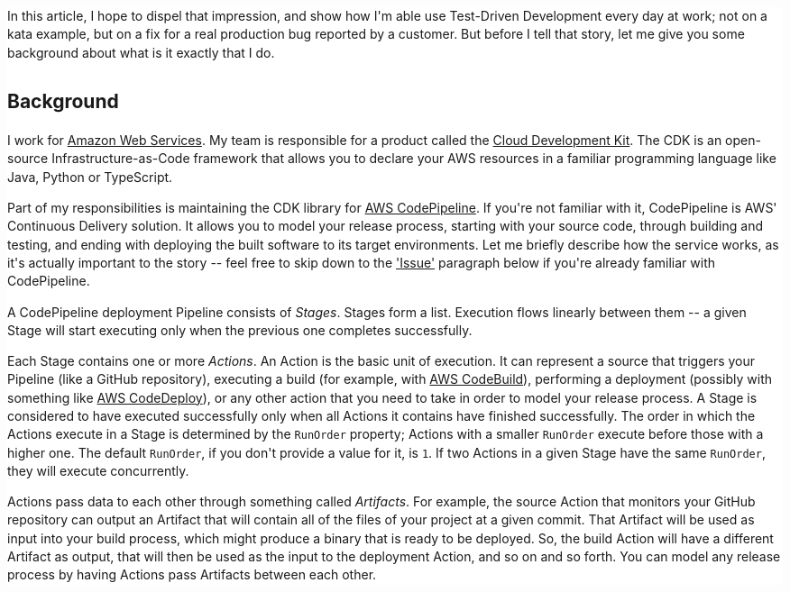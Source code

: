 In this article, I hope to dispel that impression,
and show how I'm able use Test-Driven Development every day at work;
not on a kata example, but on a fix for a real production bug reported by a customer.
But before I tell that story,
let me give you some background about what is it exactly that I do.

## Background

I work for [Amazon Web Services](https://aws.amazon.com).
My team is responsible for a product called the [Cloud Development Kit](https://github.com/aws/aws-cdk).
The CDK is an open-source Infrastructure-as-Code framework that allows you to declare your AWS resources in a familiar programming language like Java, Python or TypeScript.

Part of my responsibilities is maintaining the CDK library for [AWS CodePipeline](https://aws.amazon.com/codepipeline).
If you're not familiar with it, CodePipeline is AWS' Continuous Delivery solution.
It allows you to model your release process, starting with your source code,
through building and testing,
and ending with deploying the built software to its target environments.
Let me briefly describe how the service works,
as it's actually important to the story --
feel free to skip down to the ['Issue'](#issue) paragraph below if you're already familiar with CodePipeline.

A CodePipeline deployment Pipeline consists of *Stages*.
Stages form a list.
Execution flows linearly between them --
a given Stage will start executing only when the previous one completes successfully.

Each Stage contains one or more *Actions*.
An Action is the basic unit of execution.
It can represent a source that triggers your Pipeline
(like a GitHub repository),
executing a build (for example, with [AWS CodeBuild](https://aws.amazon.com/codebuild)),
performing a deployment (possibly with something like [AWS CodeDeploy](https://aws.amazon.com/codedeploy)),
or any other action that you need to take in order to model your release process.
A Stage is considered to have executed successfully only when all Actions it contains have finished successfully.
The order in which the Actions execute in a Stage is determined by the `RunOrder` property;
Actions with a smaller `RunOrder` execute before those with a higher one.
The default `RunOrder`, if you don't provide a value for it, is `1`.
If two Actions in a given Stage have the same `RunOrder`,
they will execute concurrently.

Actions pass data to each other through something called *Artifacts*.
For example, the source Action that monitors your GitHub repository can output an Artifact that will contain all of the files of your project at a given commit.
That Artifact will be used as input into your build process,
which might produce a binary that is ready to be deployed.
So, the build Action will have a different Artifact as output,
that will then be used as the input to the deployment Action,
and so on and so forth.
You can model any release process by having Actions pass Artifacts between each other.

